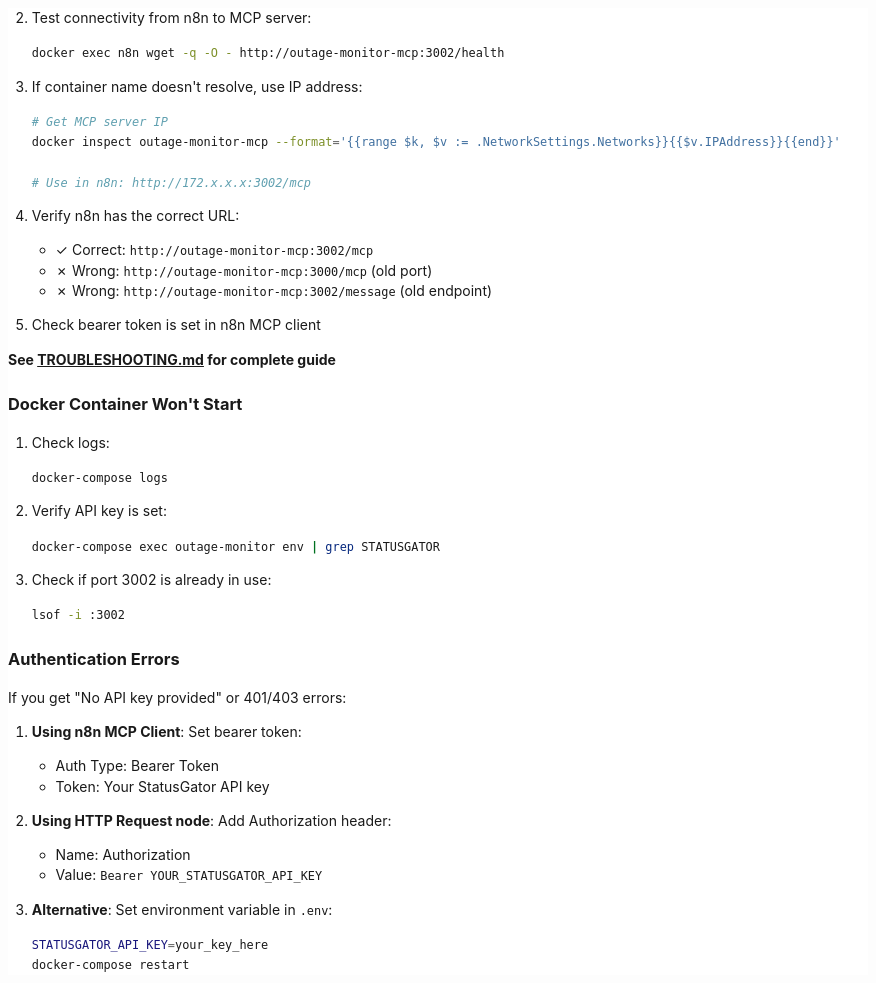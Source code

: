 2. Test connectivity from n8n to MCP server:
   ```bash
   docker exec n8n wget -q -O - http://outage-monitor-mcp:3002/health
   ```

3. If container name doesn't resolve, use IP address:
   ```bash
   # Get MCP server IP
   docker inspect outage-monitor-mcp --format='{{range $k, $v := .NetworkSettings.Networks}}{{$v.IPAddress}}{{end}}'

   # Use in n8n: http://172.x.x.x:3002/mcp
   ```

4. Verify n8n has the correct URL:
   - ✓ Correct: `http://outage-monitor-mcp:3002/mcp`
   - ✗ Wrong: `http://outage-monitor-mcp:3000/mcp` (old port)
   - ✗ Wrong: `http://outage-monitor-mcp:3002/message` (old endpoint)

5. Check bearer token is set in n8n MCP client

**See [TROUBLESHOOTING.md](./TROUBLESHOOTING.md) for complete guide**

### Docker Container Won't Start

1. Check logs:
   ```bash
   docker-compose logs
   ```

2. Verify API key is set:
   ```bash
   docker-compose exec outage-monitor env | grep STATUSGATOR
   ```

3. Check if port 3002 is already in use:
   ```bash
   lsof -i :3002
   ```

### Authentication Errors

If you get "No API key provided" or 401/403 errors:

1. **Using n8n MCP Client**: Set bearer token:
   - Auth Type: Bearer Token
   - Token: Your StatusGator API key

2. **Using HTTP Request node**: Add Authorization header:
   - Name: Authorization
   - Value: `Bearer YOUR_STATUSGATOR_API_KEY`

3. **Alternative**: Set environment variable in `.env`:
   ```bash
   STATUSGATOR_API_KEY=your_key_here
   docker-compose restart
   ```
